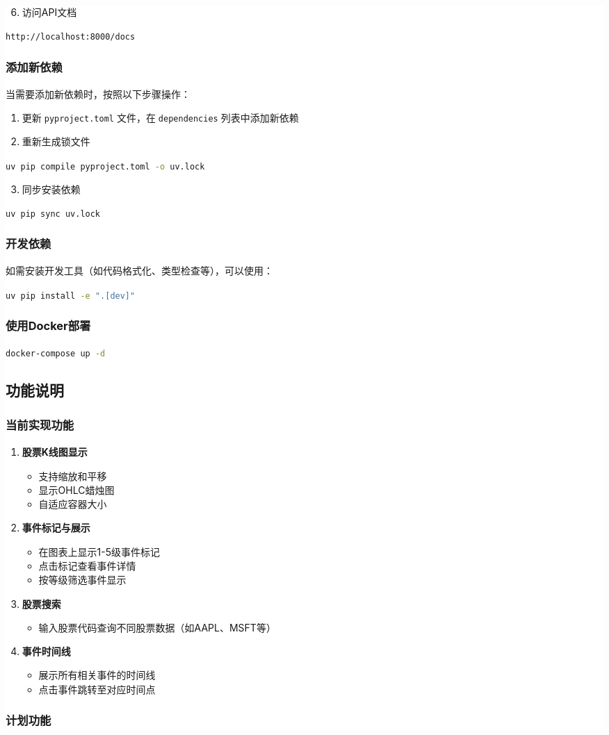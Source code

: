 6. 访问API文档
```
http://localhost:8000/docs
```

### 添加新依赖

当需要添加新依赖时，按照以下步骤操作：

1. 更新 `pyproject.toml` 文件，在 `dependencies` 列表中添加新依赖

2. 重新生成锁文件
```bash
uv pip compile pyproject.toml -o uv.lock
```

3. 同步安装依赖
```bash
uv pip sync uv.lock
```

### 开发依赖

如需安装开发工具（如代码格式化、类型检查等），可以使用：

```bash
uv pip install -e ".[dev]"
```

### 使用Docker部署

```bash
docker-compose up -d
```

## 功能说明

### 当前实现功能

1. **股票K线图显示**
   - 支持缩放和平移
   - 显示OHLC蜡烛图
   - 自适应容器大小

2. **事件标记与展示**
   - 在图表上显示1-5级事件标记
   - 点击标记查看事件详情
   - 按等级筛选事件显示

3. **股票搜索**
   - 输入股票代码查询不同股票数据（如AAPL、MSFT等）

4. **事件时间线**
   - 展示所有相关事件的时间线
   - 点击事件跳转至对应时间点

### 计划功能
